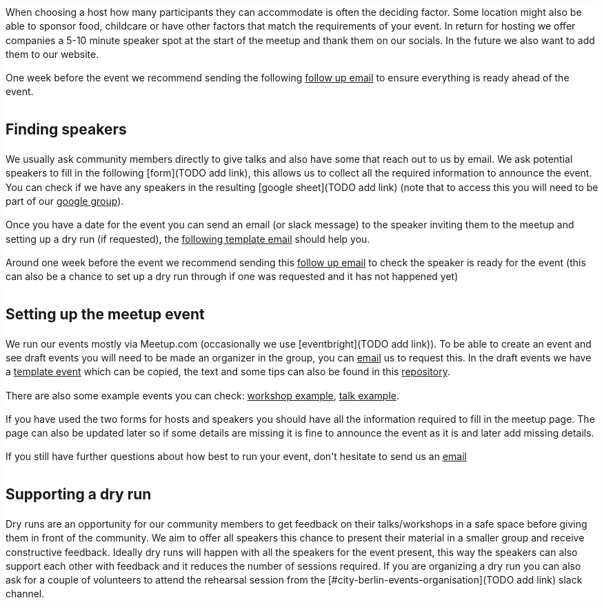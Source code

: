 When choosing a host how many participants they can accommodate is often the deciding factor. Some location might also be able to sponsor food, childcare or have other factors that match the requirements of your event. In return for hosting we offer companies a 5-10 minute speaker spot at the start of the meetup and thank them on our socials. In the future we also want to add them to our website.

One week before the event we recommend sending the following [follow up email](./templates/email_templates.md#host-follow-up-email) to ensure everything is ready ahead of the event.

## Finding speakers

We usually ask community members directly to give talks and also have some that reach out to us by email. We ask potential speakers to fill in the following [form](TODO add link), this allows us to collect all the required information to announce the event. You can check if we have any speakers in the resulting [google sheet](TODO add link) (note that to access this you will need to be part of our [google group](./accounts.md#google-group)). 

Once you have a date for the event you can send an email (or slack message) to the speaker inviting them to the meetup and setting up a dry run (if requested), the [following template email](./templates/email_templates.md#speaker-invitation-email) should help you.

Around one week before the event we recommend sending this [follow up email](./templates/email_templates.md#speaker-follow-up-email) to check the speaker is ready for the event (this can also be a chance to set up a dry run through if one was requested and it has not happened yet)


## Setting up the meetup event

We run our events mostly via Meetup.com (occasionally we use [eventbright](TODO add link)). To be able to create an event and see draft events you will need to be made an organizer in the group, you can [email](mailto:berlin@pyladies.com) us to request this. In the draft events we have a [template event](https://www.meetup.com/pyladies-berlin/events/279950871) which can be copied, the text and some tips can also be found in this [repository](./templates/meetup_template.md#meetup-template).

There are also some example events you can check: [workshop example](https://www.meetup.com/PyLadies-Berlin/events/258893777/), [talk example](https://www.meetup.com/PyLadies-Berlin/events/260312181/).

If you have used the two forms for hosts and speakers you should have all the information required to fill in the meetup page. The page can also be updated later so if some details are missing it is fine to announce the event as it is and later add missing details.

If you still have further questions about how best to run your event, don't hesitate to send us an [email](emailto:berlin@pyladies.com)

## Supporting a dry run

Dry runs are an opportunity for our community members to get feedback on their talks/workshops in a safe space before giving them in front of the community. We aim to offer all speakers this chance to present their material in a smaller group and receive constructive feedback. Ideally dry runs will happen with all the speakers for the event present, this way the speakers can also support each other with feedback and it reduces the number of sessions required. If you are organizing a dry run you can also ask for a couple of volunteers to attend the rehearsal session from the [#city-berlin-events-organisation](TODO add link) slack channel.
